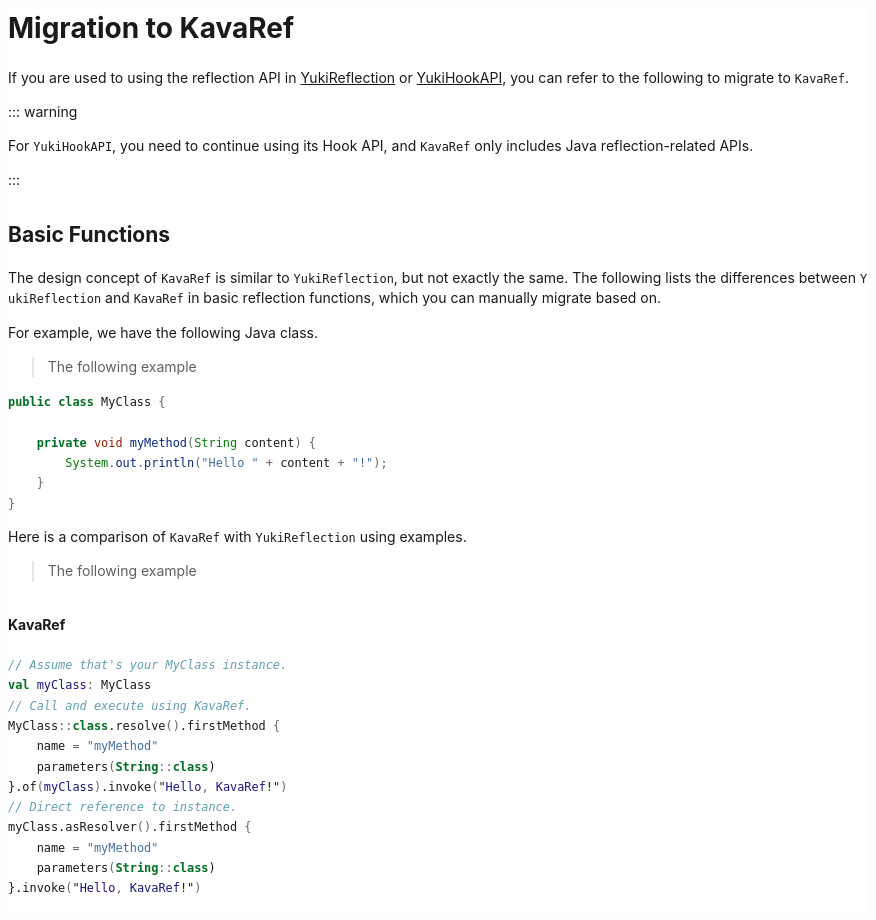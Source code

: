 # Migration to KavaRef

If you are used to using the reflection API in [YukiReflection](https://github.com/HighCapable/YukiReflection) or [YukiHookAPI](https://github.com/HighCapable/YukiHookAPI), you can refer to the following to migrate to `KavaRef`.

::: warning

For `YukiHookAPI`, you need to continue using its Hook API, and `KavaRef` only includes Java reflection-related APIs.

:::

## Basic Functions

The design concept of `KavaRef` is similar to `YukiReflection`, but not exactly the same.
The following lists the differences between `YukiReflection` and `KavaRef` in basic reflection functions, which you can manually migrate based on.

For example, we have the following Java class.

> The following example

```java :no-line-numbers
public class MyClass {

    private void myMethod(String content) {
        System.out.println("Hello " + content + "!");
    }
}
```

Here is a comparison of `KavaRef` with `YukiReflection` using examples.

> The following example

<div style="display: flex; gap: 16px;">

<div style="flex: 1;">
<h4>KavaRef</h4>

```kotlin
// Assume that's your MyClass instance.
val myClass: MyClass
// Call and execute using KavaRef.
MyClass::class.resolve().firstMethod {
    name = "myMethod"
    parameters(String::class)
}.of(myClass).invoke("Hello, KavaRef!")
// Direct reference to instance.
myClass.asResolver().firstMethod {
    name = "myMethod"
    parameters(String::class)
}.invoke("Hello, KavaRef!")
```
